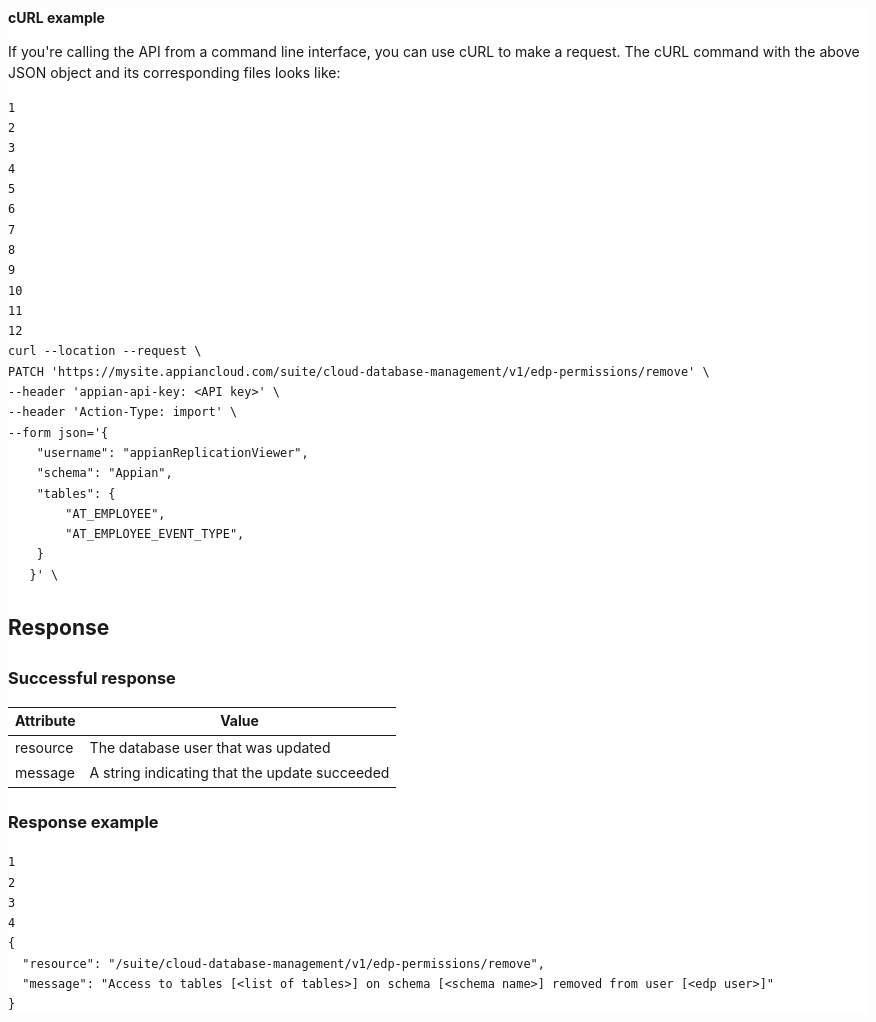 **cURL example**

If you're calling the API from a command line interface, you can use cURL to make a request. The cURL command with the above JSON object and its corresponding files looks like:

```
1
2
3
4
5
6
7
8
9
10
11
12
curl --location --request \
PATCH 'https://mysite.appiancloud.com/suite/cloud-database-management/v1/edp-permissions/remove' \
--header 'appian-api-key: <API key>' \
--header 'Action-Type: import' \
--form json='{
    "username": "appianReplicationViewer",
    "schema": "Appian",
    "tables": {
        "AT_EMPLOYEE",
        "AT_EMPLOYEE_EVENT_TYPE",
    }
   }' \
```

## Response

### Successful response

| Attribute | Value |
| --- | --- |
| resource | The database user that was updated |
| message | A string indicating that the update succeeded |

### Response example

```
1
2
3
4
{
  "resource": "/suite/cloud-database-management/v1/edp-permissions/remove",
  "message": "Access to tables [<list of tables>] on schema [<schema name>] removed from user [<edp user>]"
}
```
